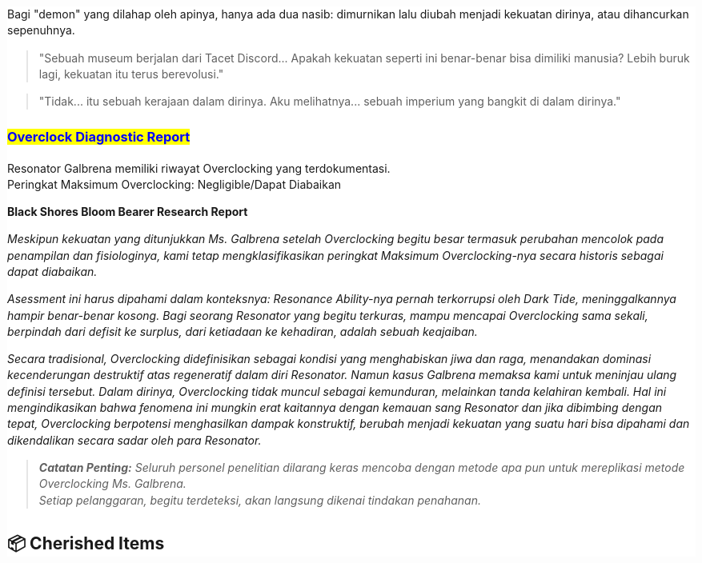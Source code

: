 Bagi "demon" yang dilahap oleh apinya, hanya ada dua nasib: dimurnikan lalu diubah menjadi kekuatan dirinya, atau dihancurkan sepenuhnya.

> "Sebuah museum berjalan dari Tacet Discord... Apakah kekuatan seperti ini benar-benar bisa dimiliki manusia? Lebih buruk lagi, kekuatan itu terus berevolusi."

> "Tidak... itu sebuah kerajaan dalam dirinya. Aku melihatnya... sebuah imperium yang bangkit di dalam dirinya."

### <mark style="color:blue;">Overclock Diagnostic Report</mark>

Resonator Galbrena memiliki riwayat Overclocking yang terdokumentasi.\
Peringkat Maksimum Overclocking: Negligible/Dapat Diabaikan

**Black Shores Bloom Bearer Research Report**

_Meskipun kekuatan yang ditunjukkan Ms. Galbrena setelah Overclocking begitu besar termasuk perubahan mencolok pada penampilan dan fisiologinya, kami tetap mengklasifikasikan peringkat Maksimum Overclocking-nya secara historis sebagai dapat diabaikan._

_Asessment ini harus dipahami dalam konteksnya: Resonance Ability-nya pernah terkorrupsi oleh Dark Tide, meninggalkannya hampir benar-benar kosong. Bagi seorang Resonator yang begitu terkuras, mampu mencapai Overclocking sama sekali, berpindah dari defisit ke surplus, dari ketiadaan ke kehadiran, adalah sebuah keajaiban._

_Secara tradisional, Overclocking didefinisikan sebagai kondisi yang menghabiskan jiwa dan raga, menandakan dominasi kecenderungan destruktif atas regeneratif dalam diri Resonator. Namun kasus Galbrena memaksa kami untuk meninjau ulang definisi tersebut. Dalam dirinya, Overclocking tidak muncul sebagai kemunduran, melainkan tanda kelahiran kembali. Hal ini mengindikasikan bahwa fenomena ini mungkin erat kaitannya dengan kemauan sang Resonator dan jika dibimbing dengan tepat, Overclocking berpotensi menghasilkan dampak konstruktif, berubah menjadi kekuatan yang suatu hari bisa dipahami dan dikendalikan secara sadar oleh para Resonator._

> _**Catatan Penting:** Seluruh personel penelitian dilarang keras mencoba dengan metode apa pun untuk mereplikasi metode Overclocking Ms. Galbrena._ \
> _Setiap pelanggaran, begitu terdeteksi, akan langsung dikenai tindakan penahanan._

## :package: Cherished Items
